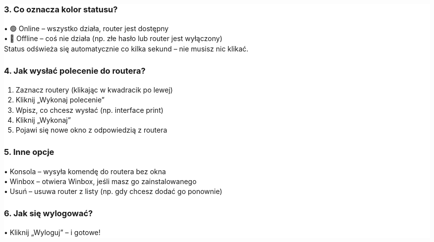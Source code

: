 ### 3. Co oznacza kolor statusu?  
  • 🟢 Online – wszystko działa, router jest dostępny  
  • 🔴 Offline – coś nie działa (np. złe hasło lub router jest wyłączony)  
Status odświeża się automatycznie co kilka sekund – nie musisz nic klikać.  
### 4. Jak wysłać polecenie do routera?
  1. Zaznacz routery (klikając w kwadracik po lewej)   
  2. Kliknij „Wykonaj polecenie”  
  3. Wpisz, co chcesz wysłać (np. interface print)  
  4. Kliknij „Wykonaj”  
  5. Pojawi się nowe okno z odpowiedzią z routera  
### 5. Inne opcje  
  • Konsola – wysyła komendę do routera bez okna  
  • Winbox – otwiera Winbox, jeśli masz go zainstalowanego  
  • Usuń – usuwa router z listy (np. gdy chcesz dodać go ponownie)  
### 6. Jak się wylogować?  
  • Kliknij „Wyloguj” – i gotowe!  
